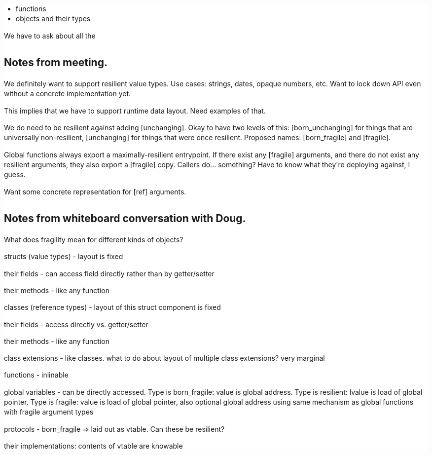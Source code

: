 -   functions
-   objects and their types

We have to ask about all the

Notes from meeting.
-------------------

We definitely want to support resilient value types. Use cases: strings,
dates, opaque numbers, etc. Want to lock down API even without a
concrete implementation yet.

This implies that we have to support runtime data layout. Need examples
of that.

We do need to be resilient against adding \[unchanging\]. Okay to have
two levels of this: \[born\_unchanging\] for things that are universally
non-resilient, \[unchanging\] for things that were once resilient.
Proposed names: \[born\_fragile\] and \[fragile\].

Global functions always export a maximally-resilient entrypoint. If
there exist any \[fragile\] arguments, and there do not exist any
resilient arguments, they also export a \[fragile\] copy. Callers do…
something? Have to know what they're deploying against, I guess.

Want some concrete representation for \[ref\] arguments.

Notes from whiteboard conversation with Doug.
---------------------------------------------

What does fragility mean for different kinds of objects?

structs (value types) - layout is fixed

their fields - can access field directly rather than by getter/setter

their methods - like any function

classes (reference types) - layout of this struct component is fixed

their fields - access directly vs. getter/setter

their methods - like any function

class extensions - like classes. what to do about layout of multiple
class extensions? very marginal

functions - inlinable

global variables - can be directly accessed. Type is born\_fragile:
value is global address. Type is resilient: lvalue is load of global
pointer. Type is fragile: value is load of global pointer, also optional
global address using same mechanism as global functions with fragile
argument types

protocols - born\_fragile =&gt; laid out as vtable. Can these be
resilient?

their implementations: contents of vtable are knowable
